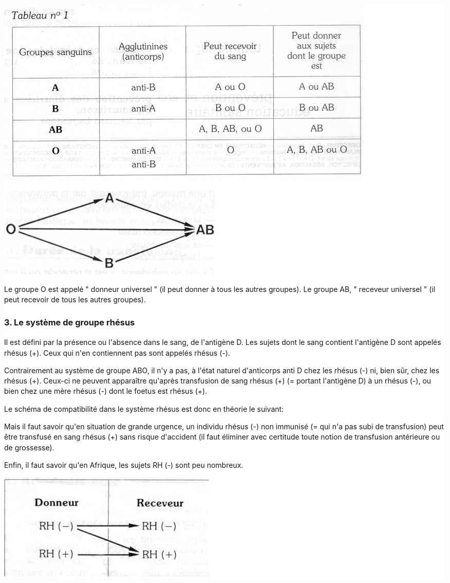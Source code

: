 ![](i72-1.jpg)



![](i72-2.jpg)


Le groupe O est appelé " donneur universel " (il peut donner à tous les autres groupes). Le groupe AB, " receveur universel " (il peut recevoir de tous les autres groupes).

### 3. Le système de groupe rhésus

Il est défini par la présence ou l'absence dans le sang, de l'antigène D. Les sujets dont le sang contient l'antigène D sont appelés rhésus (+). Ceux qui n'en contiennent pas sont appelés rhésus (-).

Contrairement au système de groupe ABO, il n'y a pas, à l'état naturel d'anticorps anti D chez les rhésus (-) ni, bien sûr, chez les rhésus (+). Ceux-ci ne peuvent apparaître qu'après transfusion de sang rhésus (+) (= portant l'antigène D) à un rhésus (-), ou bien chez une mère rhésus (-) dont le foetus est rhésus (+).

Le schéma de compatibilité dans le système rhésus est donc en théorie le suivant:

Mais il faut savoir qu'en situation de grande urgence, un individu rhésus (-) non immunisé (= qui n'a pas subi de transfusion) peut être transfusé en sang rhésus (+) sans risque d'accident (il faut éliminer avec certitude toute notion de transfusion antérieure ou de grossesse).

Enfin, il faut savoir qu'en Afrique, les sujets RH (-) sont peu nombreux.


![](i72-3.jpg)
